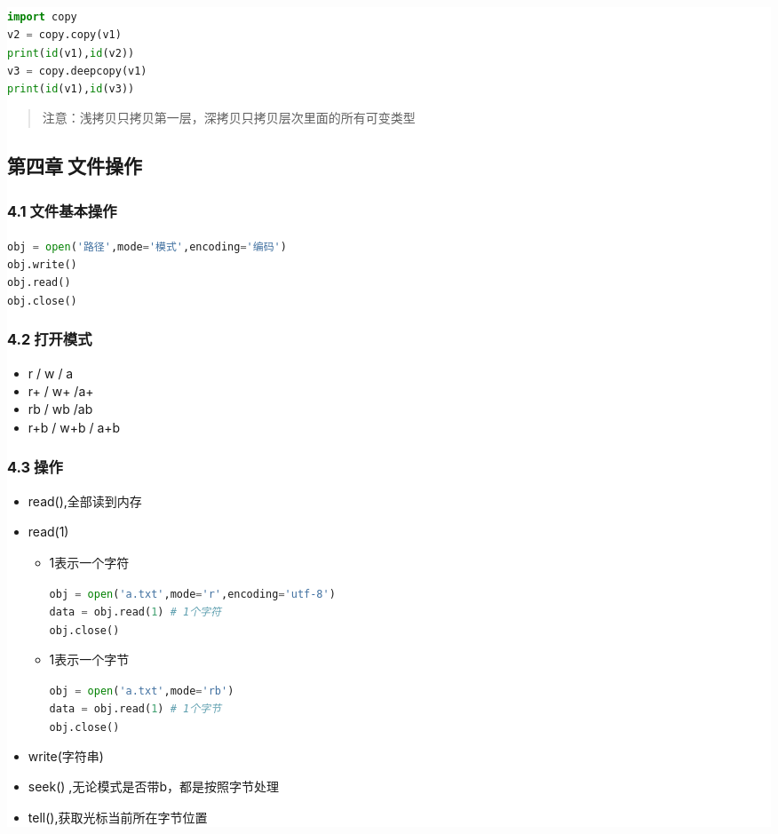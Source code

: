 ```python
import copy
v2 = copy.copy(v1)
print(id(v1),id(v2))
v3 = copy.deepcopy(v1)
print(id(v1),id(v3))
```

> 注意：浅拷贝只拷贝第一层，深拷贝只拷贝层次里面的所有可变类型

## 第四章 文件操作

### 4.1 文件基本操作

```python
obj = open('路径',mode='模式',encoding='编码')
obj.write()
obj.read()
obj.close()
```

### 4.2 打开模式

* r / w / a
* r+ / w+ /a+
* rb / wb /ab
* r+b / w+b / a+b

### 4.3 操作

* read(),全部读到内存

* read(1)

  * 1表示一个字符

    ```python
    obj = open('a.txt',mode='r',encoding='utf-8')
    data = obj.read(1) # 1个字符
    obj.close()
    ```

  * 1表示一个字节

    ```python
    obj = open('a.txt',mode='rb')
    data = obj.read(1) # 1个字节 
    obj.close()
    ```

* write(字符串)

* seek() ,无论模式是否带b，都是按照字节处理

* tell(),获取光标当前所在字节位置
